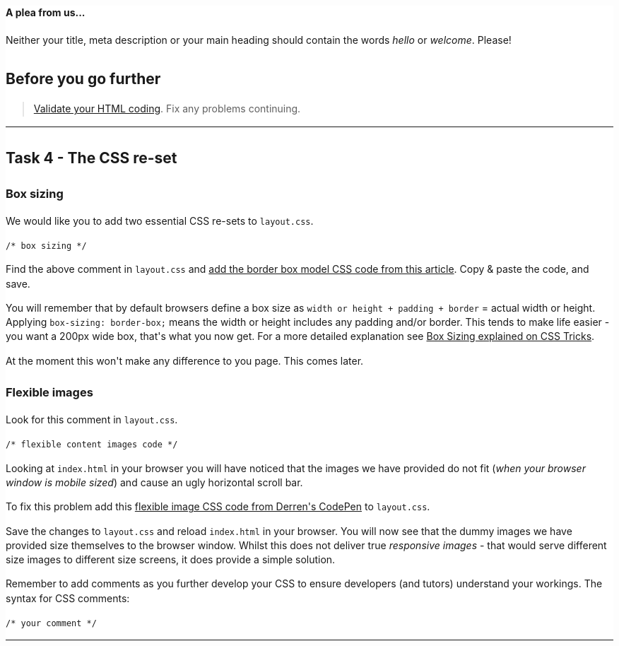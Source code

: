 #### A plea from us...

Neither your title, meta description or your main heading should contain the words *hello* or *welcome*. Please! 

## Before you go further

>[Validate your HTML coding](https://validator.w3.org/#validate_by_upload). Fix any problems continuing.

---

## Task 4 - The CSS re-set

### Box sizing

We would like you to add two essential CSS re-sets to `layout.css`.

```
/* box sizing */
```
Find the above comment in `layout.css` and [add the border box model CSS code from this article](https://www.paulirish.com/2012/box-sizing-border-box-ftw/). Copy &amp; paste the code, and save.

You will remember that by default browsers define a box size as `width or height + padding + border` = actual width or height. Applying `box-sizing: border-box;` means the width or height includes any padding and/or border. This tends to make life easier - you want a 200px wide box, that's what you now get. For a more detailed explanation see [Box Sizing explained on CSS Tricks](https://css-tricks.com/box-sizing/).

At the moment this won't make any difference to you page. This comes later. 

### Flexible images

Look for this comment in `layout.css`.

```
/* flexible content images code */
```
Looking at `index.html` in your browser you will have noticed that the images we have provided do not fit (*when your browser window is mobile sized*) and cause an ugly horizontal scroll bar.

To fix this problem add this [flexible image CSS code from Derren's CodePen](https://codepen.io/wilsondmmu/pen/ZvPBgv) to `layout.css`. 

Save the changes to `layout.css` and reload `index.html` in your browser. You will now see that the dummy images we have provided size themselves to the browser window. Whilst this does not deliver true *responsive images* - that would serve different size images to different size screens, it does provide a simple solution.

Remember to add comments as you further develop your CSS to ensure developers (and tutors) understand your workings. The syntax for CSS comments: 

 ```
 /* your comment */
 ```
---
